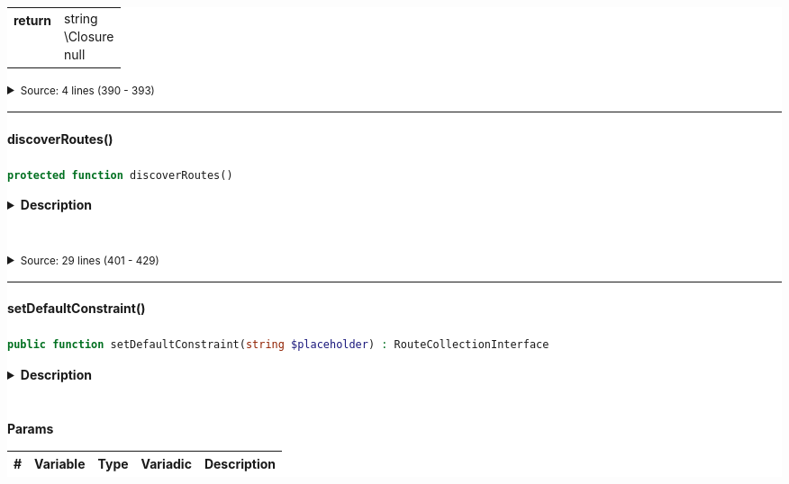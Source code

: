 

<table>
<tr>
<th style="vertical-align:top;">return</th>
<td>string<br>\Closure<br>null
</td>
</tr>
</table>





<details><summary><small>Source: 4 lines (390 - 393)</small></summary></details>


<hr>

#### discoverRoutes()

```php
protected function discoverRoutes()
```

<details><summary style="margin-bottom:12px;"><strong>Description</strong></summary></details>



<table style="text-align:left">
</table>










<details><summary><small>Source: 29 lines (401 - 429)</small></summary></details>


<hr>

#### setDefaultConstraint()

```php
public function setDefaultConstraint(string $placeholder) : RouteCollectionInterface
```

<details><summary style="margin-bottom:12px;"><strong>Description</strong></summary></details>



<table style="text-align:left">
</table>


**Params**

<table>
<thead>
<tr>
<th>#</th>
<th>Variable</th>
<th>Type</th>
<th>Variadic</th>
<th>Description</th>
</tr>
</thead>
<tbody>
